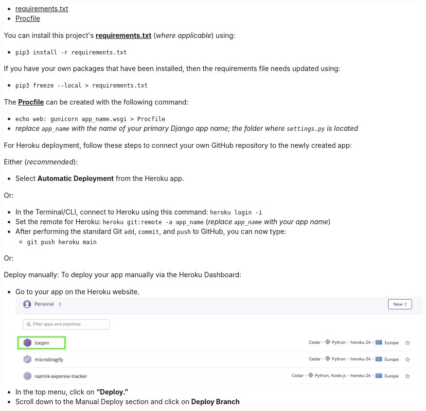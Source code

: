 - [requirements.txt](requirements.txt)
- [Procfile](Procfile)

You can install this project's **[requirements.txt](requirements.txt)** (_where applicable_) using:

- `pip3 install -r requirements.txt`

If you have your own packages that have been installed, then the requirements file needs updated using:

- `pip3 freeze --local > requirements.txt`

The **[Procfile](Procfile)** can be created with the following command:

- `echo web: gunicorn app_name.wsgi > Procfile`
- _replace `app_name` with the name of your primary Django app name; the folder where `settings.py` is located_

For Heroku deployment, follow these steps to connect your own GitHub repository to the newly created app:

Either (_recommended_):

- Select **Automatic Deployment** from the Heroku app.

Or:

- In the Terminal/CLI, connect to Heroku using this command: `heroku login -i`
- Set the remote for Heroku: `heroku git:remote -a app_name` (_replace `app_name` with your app name_)
- After performing the standard Git `add`, `commit`, and `push` to GitHub, you can now type:
  - `git push heroku main`

Or:

Deploy manually:
To deploy your app manually via the Heroku Dashboard:

- Go to your app on the Heroku website.
  ![Deploy0](src/assets/heroku-loopin.png)
- In the top menu, click on **“Deploy.”**
- Scroll down to the Manual Deploy section and click on **Deploy Branch**